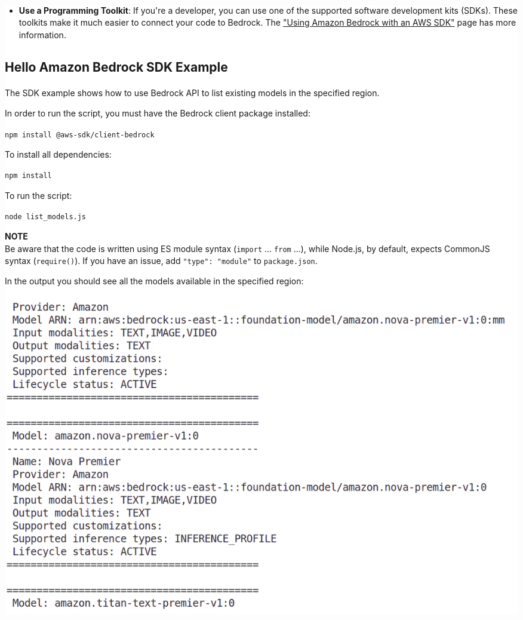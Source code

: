 * **Use a Programming Toolkit**: If you're a developer, you can use one of the supported software development kits (SDKs). These toolkits make it much easier to connect your code to Bedrock. The ["Using Amazon Bedrock with an AWS SDK"](https://docs.aws.amazon.com/bedrock/latest/userguide/sdk-general-information-section.html) page has more information.

## Hello Amazon Bedrock SDK Example

The SDK example shows how to use Bedrock API to list existing models in the specified region.

In order to run the script, you must have the Bedrock client package installed:
```bash
npm install @aws-sdk/client-bedrock
```

To install all dependencies:
```bash
npm install
```

To run the script:
```bash
node list_models.js
```

**NOTE**  
Be aware that the code is written using ES module syntax (`import` ... `from` ...), while Node.js, by default, expects CommonJS syntax (`require()`). If you have an issue, add `"type": "module"` to `package.json`.

In the output you should see all the models available in the specified region:

![](../../img/bedrock_sdk_api_calls.png)

